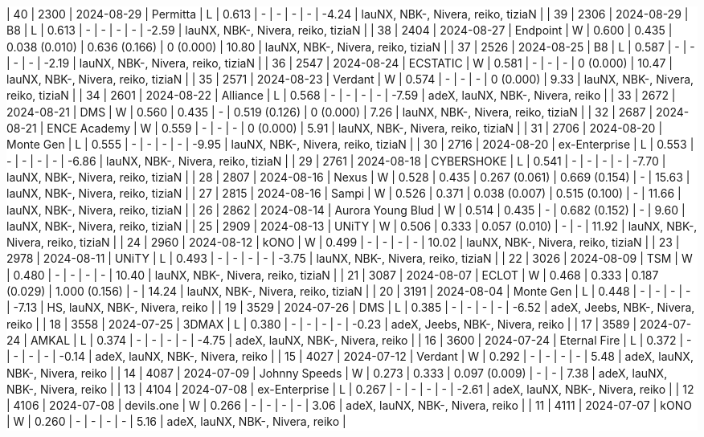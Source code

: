|           40 |     2300 | 2024-08-29 | Permitta          | L   | 0.613      | -            | -                | -                | -         |    -4.24 | lauNX, NBK-, Nivera, reiko, tiziaN  |
|           39 |     2306 | 2024-08-29 | B8                | L   | 0.613      | -            | -                | -                | -         |    -2.59 | lauNX, NBK-, Nivera, reiko, tiziaN  |
|           38 |     2404 | 2024-08-27 | Endpoint          | W   | 0.600      | 0.435        | 0.038 (0.010)    | 0.636 (0.166)    | 0 (0.000) |    10.80 | lauNX, NBK-, Nivera, reiko, tiziaN  |
|           37 |     2526 | 2024-08-25 | B8                | L   | 0.587      | -            | -                | -                | -         |    -2.19 | lauNX, NBK-, Nivera, reiko, tiziaN  |
|           36 |     2547 | 2024-08-24 | ECSTATIC          | W   | 0.581      | -            | -                | -                | 0 (0.000) |    10.47 | lauNX, NBK-, Nivera, reiko, tiziaN  |
|           35 |     2571 | 2024-08-23 | Verdant           | W   | 0.574      | -            | -                | -                | 0 (0.000) |     9.33 | lauNX, NBK-, Nivera, reiko, tiziaN  |
|           34 |     2601 | 2024-08-22 | Alliance          | L   | 0.568      | -            | -                | -                | -         |    -7.59 | adeX, lauNX, NBK-, Nivera, reiko    |
|           33 |     2672 | 2024-08-21 | DMS               | W   | 0.560      | 0.435        | -                | 0.519 (0.126)    | 0 (0.000) |     7.26 | lauNX, NBK-, Nivera, reiko, tiziaN  |
|           32 |     2687 | 2024-08-21 | ENCE Academy      | W   | 0.559      | -            | -                | -                | 0 (0.000) |     5.91 | lauNX, NBK-, Nivera, reiko, tiziaN  |
|           31 |     2706 | 2024-08-20 | Monte Gen         | L   | 0.555      | -            | -                | -                | -         |    -9.95 | lauNX, NBK-, Nivera, reiko, tiziaN  |
|           30 |     2716 | 2024-08-20 | ex-Enterprise     | L   | 0.553      | -            | -                | -                | -         |    -6.86 | lauNX, NBK-, Nivera, reiko, tiziaN  |
|           29 |     2761 | 2024-08-18 | CYBERSHOKE        | L   | 0.541      | -            | -                | -                | -         |    -7.70 | lauNX, NBK-, Nivera, reiko, tiziaN  |
|           28 |     2807 | 2024-08-16 | Nexus             | W   | 0.528      | 0.435        | 0.267 (0.061)    | 0.669 (0.154)    | -         |    15.63 | lauNX, NBK-, Nivera, reiko, tiziaN  |
|           27 |     2815 | 2024-08-16 | Sampi             | W   | 0.526      | 0.371        | 0.038 (0.007)    | 0.515 (0.100)    | -         |    11.66 | lauNX, NBK-, Nivera, reiko, tiziaN  |
|           26 |     2862 | 2024-08-14 | Aurora Young Blud | W   | 0.514      | 0.435        | -                | 0.682 (0.152)    | -         |     9.60 | lauNX, NBK-, Nivera, reiko, tiziaN  |
|           25 |     2909 | 2024-08-13 | UNiTY             | W   | 0.506      | 0.333        | 0.057 (0.010)    | -                | -         |    11.92 | lauNX, NBK-, Nivera, reiko, tiziaN  |
|           24 |     2960 | 2024-08-12 | kONO              | W   | 0.499      | -            | -                | -                | -         |    10.02 | lauNX, NBK-, Nivera, reiko, tiziaN  |
|           23 |     2978 | 2024-08-11 | UNiTY             | L   | 0.493      | -            | -                | -                | -         |    -3.75 | lauNX, NBK-, Nivera, reiko, tiziaN  |
|           22 |     3026 | 2024-08-09 | TSM               | W   | 0.480      | -            | -                | -                | -         |    10.40 | lauNX, NBK-, Nivera, reiko, tiziaN  |
|           21 |     3087 | 2024-08-07 | ECLOT             | W   | 0.468      | 0.333        | 0.187 (0.029)    | 1.000 (0.156)    | -         |    14.24 | lauNX, NBK-, Nivera, reiko, tiziaN  |
|           20 |     3191 | 2024-08-04 | Monte Gen         | L   | 0.448      | -            | -                | -                | -         |    -7.13 | HS, lauNX, NBK-, Nivera, reiko      |
|           19 |     3529 | 2024-07-26 | DMS               | L   | 0.385      | -            | -                | -                | -         |    -6.52 | adeX, Jeebs, NBK-, Nivera, reiko    |
|           18 |     3558 | 2024-07-25 | 3DMAX             | L   | 0.380      | -            | -                | -                | -         |    -0.23 | adeX, Jeebs, NBK-, Nivera, reiko    |
|           17 |     3589 | 2024-07-24 | AMKAL             | L   | 0.374      | -            | -                | -                | -         |    -4.75 | adeX, lauNX, NBK-, Nivera, reiko    |
|           16 |     3600 | 2024-07-24 | Eternal Fire      | L   | 0.372      | -            | -                | -                | -         |    -0.14 | adeX, lauNX, NBK-, Nivera, reiko    |
|           15 |     4027 | 2024-07-12 | Verdant           | W   | 0.292      | -            | -                | -                | -         |     5.48 | adeX, lauNX, NBK-, Nivera, reiko    |
|           14 |     4087 | 2024-07-09 | Johnny Speeds     | W   | 0.273      | 0.333        | 0.097 (0.009)    | -                | -         |     7.38 | adeX, lauNX, NBK-, Nivera, reiko    |
|           13 |     4104 | 2024-07-08 | ex-Enterprise     | L   | 0.267      | -            | -                | -                | -         |    -2.61 | adeX, lauNX, NBK-, Nivera, reiko    |
|           12 |     4106 | 2024-07-08 | devils.one        | W   | 0.266      | -            | -                | -                | -         |     3.06 | adeX, lauNX, NBK-, Nivera, reiko    |
|           11 |     4111 | 2024-07-07 | kONO              | W   | 0.260      | -            | -                | -                | -         |     5.16 | adeX, lauNX, NBK-, Nivera, reiko    |